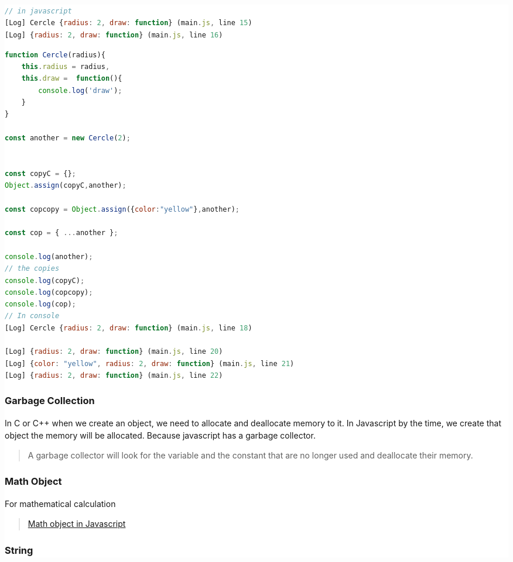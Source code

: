 ```javascript
// in javascript
[Log] Cercle {radius: 2, draw: function} (main.js, line 15)
[Log] {radius: 2, draw: function} (main.js, line 16)
```

```javascript
function Cercle(radius){
    this.radius = radius,
    this.draw =  function(){
        console.log('draw');
    }
}

const another = new Cercle(2);


const copyC = {};
Object.assign(copyC,another);

const copcopy = Object.assign({color:"yellow"},another);

const cop = { ...another };

console.log(another);
// the copies
console.log(copyC);
console.log(copcopy);
console.log(cop);
// In console
[Log] Cercle {radius: 2, draw: function} (main.js, line 18)

[Log] {radius: 2, draw: function} (main.js, line 20)
[Log] {color: "yellow", radius: 2, draw: function} (main.js, line 21)
[Log] {radius: 2, draw: function} (main.js, line 22)
```

### Garbage Collection

In C or C++ when we create an object, we need to allocate and deallocate memory to it. In Javascript by the time, we create that object the memory will be allocated. Because javascript has a garbage collector.

> A garbage collector will look for the variable and the constant that are no longer used and deallocate their memory.

### Math Object

For mathematical calculation

> [Math object in Javascript](https://www.google.com/search?client=firefox-b-d&q=math+javascript)

### String
